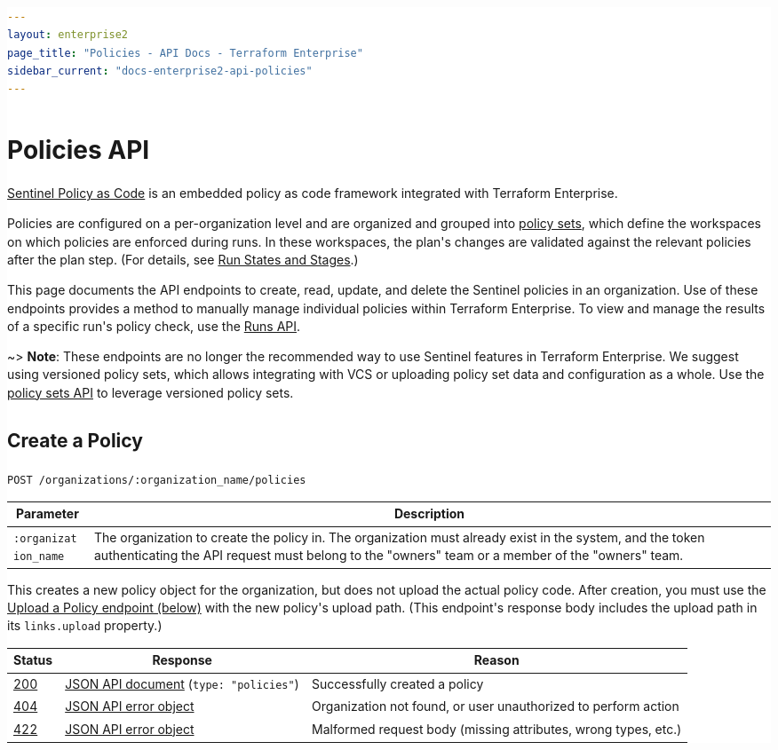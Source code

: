 ```yaml
---
layout: enterprise2
page_title: "Policies - API Docs - Terraform Enterprise"
sidebar_current: "docs-enterprise2-api-policies"
---
```


[200]: https://developer.mozilla.org/en-US/docs/Web/HTTP/Status/200
[201]: https://developer.mozilla.org/en-US/docs/Web/HTTP/Status/201
[202]: https://developer.mozilla.org/en-US/docs/Web/HTTP/Status/202
[204]: https://developer.mozilla.org/en-US/docs/Web/HTTP/Status/204
[400]: https://developer.mozilla.org/en-US/docs/Web/HTTP/Status/400
[401]: https://developer.mozilla.org/en-US/docs/Web/HTTP/Status/401
[403]: https://developer.mozilla.org/en-US/docs/Web/HTTP/Status/403
[404]: https://developer.mozilla.org/en-US/docs/Web/HTTP/Status/404
[409]: https://developer.mozilla.org/en-US/docs/Web/HTTP/Status/409
[412]: https://developer.mozilla.org/en-US/docs/Web/HTTP/Status/412
[422]: https://developer.mozilla.org/en-US/docs/Web/HTTP/Status/422
[429]: https://developer.mozilla.org/en-US/docs/Web/HTTP/Status/429
[500]: https://developer.mozilla.org/en-US/docs/Web/HTTP/Status/500
[504]: https://developer.mozilla.org/en-US/docs/Web/HTTP/Status/504
[JSON API document]: /docs/enterprise/api/index.html#json-api-documents
[JSON API error object]: http://jsonapi.org/format/#error-objects

# Policies API

[Sentinel Policy as Code](../sentinel/index.html) is an embedded policy as code framework integrated with Terraform Enterprise.

Policies are configured on a per-organization level and are organized and grouped into [policy sets](../sentinel/manage-policies.html#organizing-policies-with-policy-sets), which define the workspaces on which policies are enforced during runs. In these workspaces, the plan's changes are validated against the relevant policies after the plan step. (For details, see [Run States and Stages](../run/states.html).)

This page documents the API endpoints to create, read, update, and delete the Sentinel policies in an organization. Use of these endpoints provides a method to manually manage individual policies within Terraform Enterprise. To view and manage the results of a specific run's policy check, use the [Runs API](./run.html).

~> **Note**: These endpoints are no longer the recommended way to use Sentinel features in Terraform Enterprise. We suggest using versioned policy sets, which allows integrating with VCS or uploading policy set data and configuration as a whole. Use the [policy sets API](./policy-sets.html) to leverage versioned policy sets.

## Create a Policy

`POST /organizations/:organization_name/policies`

Parameter            | Description
---------------------|------------
`:organization_name` | The organization to create the policy in. The organization must already exist in the system, and the token authenticating the API request must belong to the "owners" team or a member of the "owners" team.

This creates a new policy object for the organization, but does not upload the actual policy code. After creation, you must use the [Upload a Policy endpoint (below)](#upload-a-policy) with the new policy's upload path. (This endpoint's response body includes the upload path in its `links.upload` property.)

Status  | Response                                     | Reason
--------|----------------------------------------------|----------
[200][] | [JSON API document][] (`type: "policies"`)   | Successfully created a policy
[404][] | [JSON API error object][]                    | Organization not found, or user unauthorized to perform action
[422][] | [JSON API error object][]                    | Malformed request body (missing attributes, wrong types, etc.)

